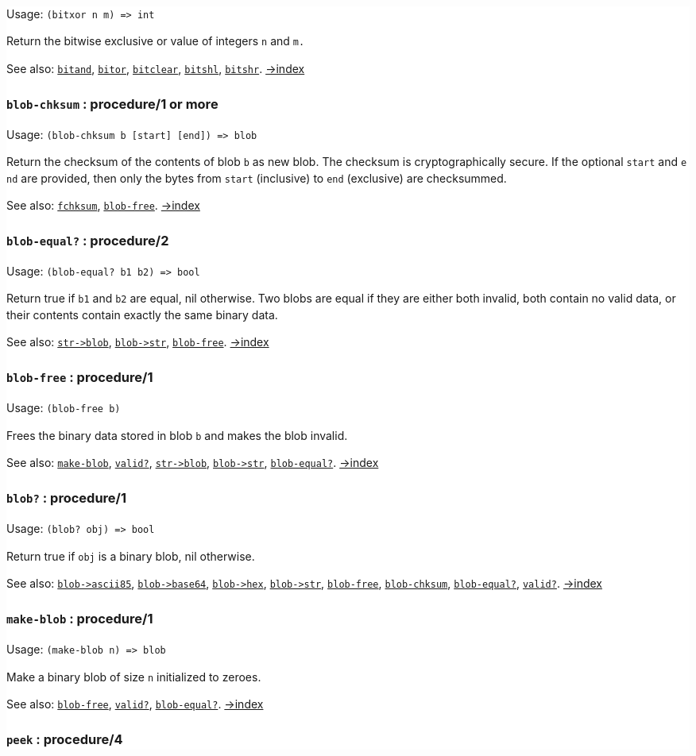 Usage: `(bitxor n m) => int`

Return the bitwise exclusive or value of integers `n` and `m.`

See also: [`bitand`](#link626974616e64), [`bitor`](#link6269746f72), [`bitclear`](#link626974636c656172), [`bitshl`](#link62697473686c), [`bitshr`](#link626974736872).	 [→index](#idx)

### `blob-chksum` : procedure/1 or more

Usage: `(blob-chksum b [start] [end]) => blob`

Return the checksum of the contents of blob `b` as new blob. The checksum is cryptographically secure. If the optional `start` and `end` are provided, then only the bytes from `start` (inclusive) to `end` (exclusive) are checksummed.

See also: [`fchksum`](#link6663686b73756d), [`blob-free`](#link626c6f622d66726565).	 [→index](#idx)

### `blob-equal?` : procedure/2

Usage: `(blob-equal? b1 b2) => bool`

Return true if `b1` and `b2` are equal, nil otherwise. Two blobs are equal if they are either both invalid, both contain no valid data, or their contents contain exactly the same binary data.

See also: [`str->blob`](#link7374722d3e626c6f62), [`blob->str`](#link626c6f622d3e737472), [`blob-free`](#link626c6f622d66726565).	 [→index](#idx)

### `blob-free` : procedure/1

Usage: `(blob-free b)`

Frees the binary data stored in blob `b` and makes the blob invalid.

See also: [`make-blob`](#link6d616b652d626c6f62), [`valid?`](#link76616c69643f), [`str->blob`](#link7374722d3e626c6f62), [`blob->str`](#link626c6f622d3e737472), [`blob-equal?`](#link626c6f622d657175616c3f).	 [→index](#idx)

### `blob?` : procedure/1

Usage: `(blob? obj) => bool`

Return true if `obj` is a binary blob, nil otherwise.

See also: [`blob->ascii85`](#link626c6f622d3e61736369693835), [`blob->base64`](#link626c6f622d3e626173653634), [`blob->hex`](#link626c6f622d3e686578), [`blob->str`](#link626c6f622d3e737472), [`blob-free`](#link626c6f622d66726565), [`blob-chksum`](#link626c6f622d63686b73756d), [`blob-equal?`](#link626c6f622d657175616c3f), [`valid?`](#link76616c69643f).	 [→index](#idx)

### `make-blob` : procedure/1

Usage: `(make-blob n) => blob`

Make a binary blob of size `n` initialized to zeroes.

See also: [`blob-free`](#link626c6f622d66726565), [`valid?`](#link76616c69643f), [`blob-equal?`](#link626c6f622d657175616c3f).	 [→index](#idx)

### `peek` : procedure/4
